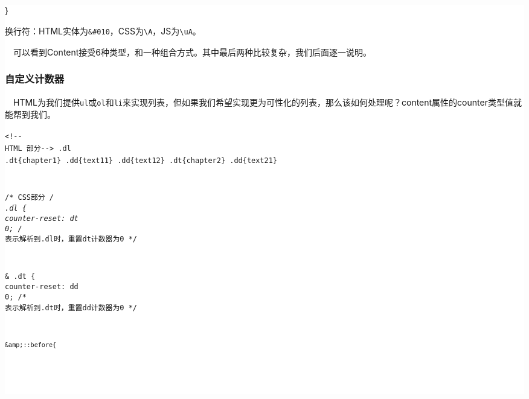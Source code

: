 }</code></pre><p>&#x6362;&#x884C;&#x7B26;&#xFF1A;HTML&#x5B9E;&#x4F53;&#x4E3A;<code>&amp;#010</code>&#xFF0C;CSS&#x4E3A;<code>\A</code>&#xFF0C;JS&#x4E3A;<code>\uA</code>&#x3002;</p><p>&#x2003;&#x53EF;&#x4EE5;&#x770B;&#x5230;Content&#x63A5;&#x53D7;6&#x79CD;&#x7C7B;&#x578B;&#xFF0C;&#x548C;&#x4E00;&#x79CD;&#x7EC4;&#x5408;&#x65B9;&#x5F0F;&#x3002;&#x5176;&#x4E2D;&#x6700;&#x540E;&#x4E24;&#x79CD;&#x6BD4;&#x8F83;&#x590D;&#x6742;&#xFF0C;&#x6211;&#x4EEC;&#x540E;&#x9762;&#x9010;&#x4E00;&#x8BF4;&#x660E;&#x3002;</p><h3 id="articleHeader6">&#x81EA;&#x5B9A;&#x4E49;&#x8BA1;&#x6570;&#x5668;</h3><p>&#x2003;HTML&#x4E3A;&#x6211;&#x4EEC;&#x63D0;&#x4F9B;<code>ul</code>&#x6216;<code>ol</code>&#x548C;<code>li</code>&#x6765;&#x5B9E;&#x73B0;&#x5217;&#x8868;&#xFF0C;&#x4F46;&#x5982;&#x679C;&#x6211;&#x4EEC;&#x5E0C;&#x671B;&#x5B9E;&#x73B0;&#x66F4;&#x4E3A;&#x53EF;&#x6027;&#x5316;&#x7684;&#x5217;&#x8868;&#xFF0C;&#x90A3;&#x4E48;&#x8BE5;&#x5982;&#x4F55;&#x5904;&#x7406;&#x5462;&#xFF1F;content&#x5C5E;&#x6027;&#x7684;counter&#x7C7B;&#x578B;&#x503C;&#x5C31;&#x80FD;&#x5E2E;&#x5230;&#x6211;&#x4EEC;&#x3002;</p><div class="widget-codetool" style="display:none"><div class="widget-codetool--inner"><span class="selectCode code-tool" data-toggle="tooltip" data-placement="top" title="" data-original-title="&#x5168;&#x9009;"></span> <span type="button" class="copyCode code-tool" data-toggle="tooltip" data-placement="top" data-clipboard-text="&lt;!-- HTML &#x90E8;&#x5206;--&gt;
.dl
 .dt{chapter1}
 .dd{text11}
 .dd{text12}
 .dt{chapter2}
 .dd{text21}
 
/* CSS&#x90E8;&#x5206; */
.dl {
  counter-reset: dt 0; /* &#x8868;&#x793A;&#x89E3;&#x6790;&#x5230;.dl&#x65F6;&#xFF0C;&#x91CD;&#x7F6E;dt&#x8BA1;&#x6570;&#x5668;&#x4E3A;0 */
  
  &amp; .dt {
    counter-reset: dd 0; /* &#x8868;&#x793A;&#x89E3;&#x6790;&#x5230;.dt&#x65F6;&#xFF0C;&#x91CD;&#x7F6E;dd&#x8BA1;&#x6570;&#x5668;&#x4E3A;0 */
    
    &amp;::before{
        counter-increment: dt 1; /* &#x8868;&#x793A;&#x89E3;&#x6790;&#x5230;.dt&#x65F6;&#xFF0C;dt&#x8BA1;&#x6570;&#x5668;&#x81EA;&#x589E;1 */
        content: counter(dt, lower-roman) &quot; &quot;;
    }
  }
  
  &amp; .dd::before {
    counter-increment: dd 1; /* &#x8868;&#x793A;&#x89E3;&#x6790;&#x5230;.dd&#x65F6;&#xFF0C;dd&#x8BA1;&#x6570;&#x5668;&#x81EA;&#x589E;1 */
    content: counter(dd) &quot; &quot;;
  }
}" title="" data-original-title="&#x590D;&#x5236;"></span> <span type="button" class="saveToNote code-tool" data-toggle="tooltip" data-placement="top" title="" data-original-title="&#x653E;&#x8FDB;&#x7B14;&#x8BB0;"></span></div></div><pre class="hljs stylus"><code>&lt;!-- HTML &#x90E8;&#x5206;--&gt;
<span class="hljs-selector-class">.dl</span>
 .dt{chapter1}
 .dd{text11}
 .dd{text12}
 .dt{chapter2}
 .dd{text21}
 
<span class="hljs-comment">/* CSS&#x90E8;&#x5206; */</span>
<span class="hljs-selector-class">.dl</span> {
  <span class="hljs-attribute">counter-reset</span>: dt <span class="hljs-number">0</span>; <span class="hljs-comment">/* &#x8868;&#x793A;&#x89E3;&#x6790;&#x5230;.dl&#x65F6;&#xFF0C;&#x91CD;&#x7F6E;dt&#x8BA1;&#x6570;&#x5668;&#x4E3A;0 */</span>
  
  &amp; <span class="hljs-selector-class">.dt</span> {
    <span class="hljs-attribute">counter-reset</span>: dd <span class="hljs-number">0</span>; <span class="hljs-comment">/* &#x8868;&#x793A;&#x89E3;&#x6790;&#x5230;.dt&#x65F6;&#xFF0C;&#x91CD;&#x7F6E;dd&#x8BA1;&#x6570;&#x5668;&#x4E3A;0 */</span>
    
    &amp;::before{